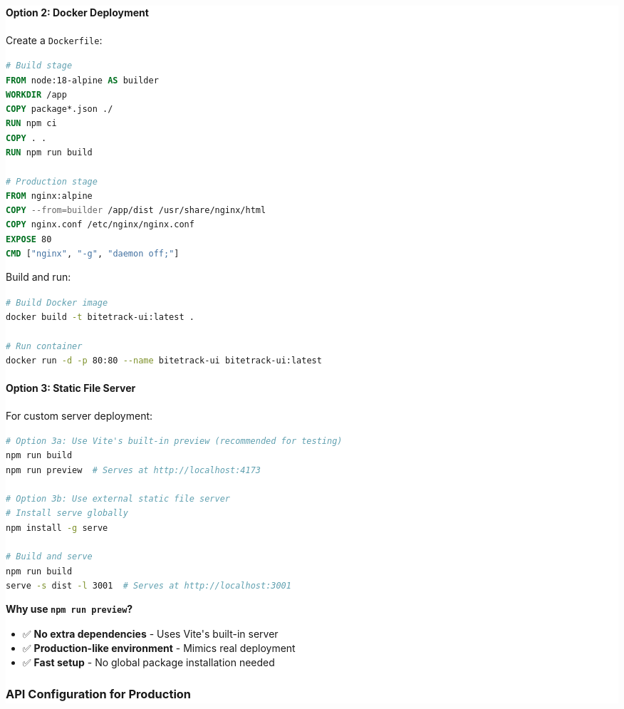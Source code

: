 #### **Option 2: Docker Deployment**

Create a `Dockerfile`:

```dockerfile
# Build stage
FROM node:18-alpine AS builder
WORKDIR /app
COPY package*.json ./
RUN npm ci
COPY . .
RUN npm run build

# Production stage
FROM nginx:alpine
COPY --from=builder /app/dist /usr/share/nginx/html
COPY nginx.conf /etc/nginx/nginx.conf
EXPOSE 80
CMD ["nginx", "-g", "daemon off;"]
```

Build and run:

```bash
# Build Docker image
docker build -t bitetrack-ui:latest .

# Run container
docker run -d -p 80:80 --name bitetrack-ui bitetrack-ui:latest
```

#### **Option 3: Static File Server**

For custom server deployment:

```bash
# Option 3a: Use Vite's built-in preview (recommended for testing)
npm run build
npm run preview  # Serves at http://localhost:4173

# Option 3b: Use external static file server
# Install serve globally
npm install -g serve

# Build and serve
npm run build
serve -s dist -l 3001  # Serves at http://localhost:3001
```

**Why use `npm run preview`?**
- ✅ **No extra dependencies** - Uses Vite's built-in server
- ✅ **Production-like environment** - Mimics real deployment
- ✅ **Fast setup** - No global package installation needed

### **API Configuration for Production**
